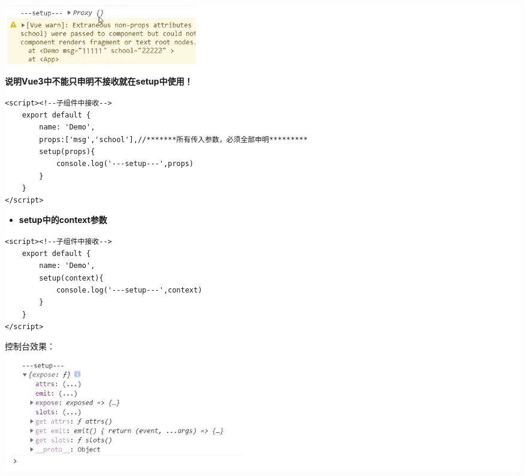 ​	<img src="./images/image-20241127101655657.png" alt="image-20241127101655657" style="zoom:67%;" />

**说明Vue3中不能只申明不接收就在setup中使用！**

```vue
<script><!--子组件中接收-->
    export default {
        name: 'Demo',
        props:['msg','school'],//*******所有传入参数，必须全部申明*********
        setup(props){
            console.log('---setup---',props)
        }
    }
</script>
```

- **setup中的context参数**

```vue
<script><!--子组件中接收-->
    export default {
        name: 'Demo',
        setup(context){
            console.log('---setup---',context)
        }
    }
</script>
```

控制台效果：

<img src="./images/image-20241127102543580.png" alt="image-20241127102543580" style="zoom:67%;" />
